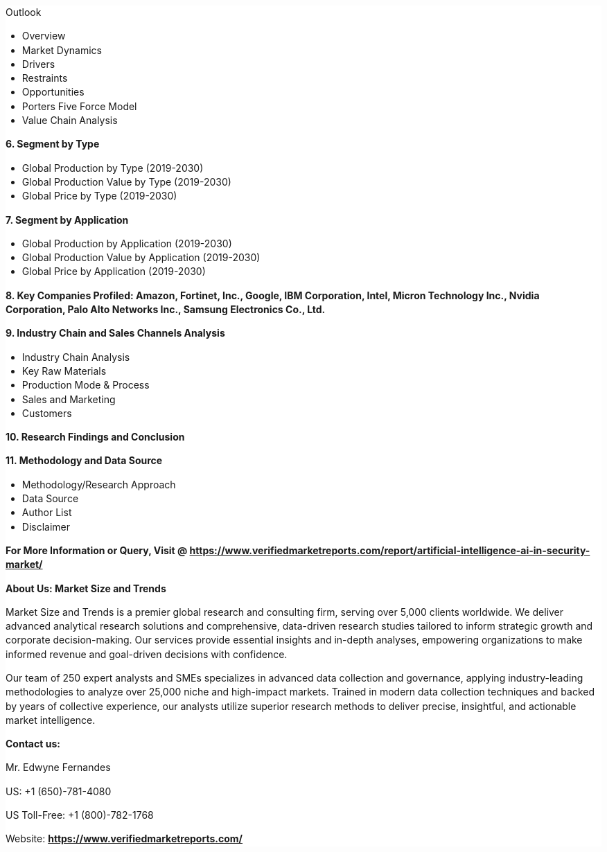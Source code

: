 Outlook</strong></p><ul><li>Overview</li><li>Market Dynamics</li><li>Drivers</li><li>Restraints</li><li>Opportunities</li><li>Porters Five Force Model</li><li>Value Chain Analysis&nbsp;</li></ul><p><strong>6. Segment by Type</strong></p><ul><li>Global Production by Type (2019-2030)</li><li>Global Production Value by Type (2019-2030)</li><li>Global Price by Type (2019-2030)</li></ul><p><strong>7. Segment by Application</strong></p><ul><li>Global Production by Application (2019-2030)</li><li>Global Production Value by Application (2019-2030)</li><li>Global Price by Application (2019-2030)</li></ul><p><strong>8. Key Companies Profiled: Amazon, Fortinet, Inc., Google, IBM Corporation, Intel, Micron Technology Inc., Nvidia Corporation, Palo Alto Networks Inc., Samsung Electronics Co., Ltd.</strong></p><p><strong>9. Industry Chain and Sales Channels Analysis</strong></p><ul><li>Industry Chain Analysis</li><li>Key Raw Materials</li><li>Production Mode &amp; Process</li><li>Sales and Marketing</li><li>Customers</li></ul><p><strong>10. Research Findings and Conclusion</strong></p><p><strong>11. Methodology and Data Source</strong></p><ul><li>Methodology/Research Approach</li><li>Data Source</li><li>Author List</li><li>Disclaimer</li></ul></p><p><strong>For More Information or Query, Visit @ <a href="https://www.verifiedmarketreports.com/report/artificial-intelligence-ai-in-security-market/">https://www.verifiedmarketreports.com/report/artificial-intelligence-ai-in-security-market/</a></strong></p><p><strong>About Us: Market Size and Trends</strong></p><p>Market Size and Trends is a premier global research and consulting firm, serving over 5,000 clients worldwide. We deliver advanced analytical research solutions and comprehensive, data-driven research studies tailored to inform strategic growth and corporate decision-making. Our services provide essential insights and in-depth analyses, empowering organizations to make informed revenue and goal-driven decisions with confidence.</p><p>Our team of 250 expert analysts and SMEs specializes in advanced data collection and governance, applying industry-leading methodologies to analyze over 25,000 niche and high-impact markets. Trained in modern data collection techniques and backed by years of collective experience, our analysts utilize superior research methods to deliver precise, insightful, and actionable market intelligence.</p><p><strong>Contact us:</strong></p><p>Mr. Edwyne Fernandes</p><p>US: +1 (650)-781-4080</p><p>US Toll-Free: +1 (800)-782-1768</p><p>Website: <strong><a href="https://www.verifiedmarketreports.com/">https://www.verifiedmarketreports.com/</a></strong></p>
